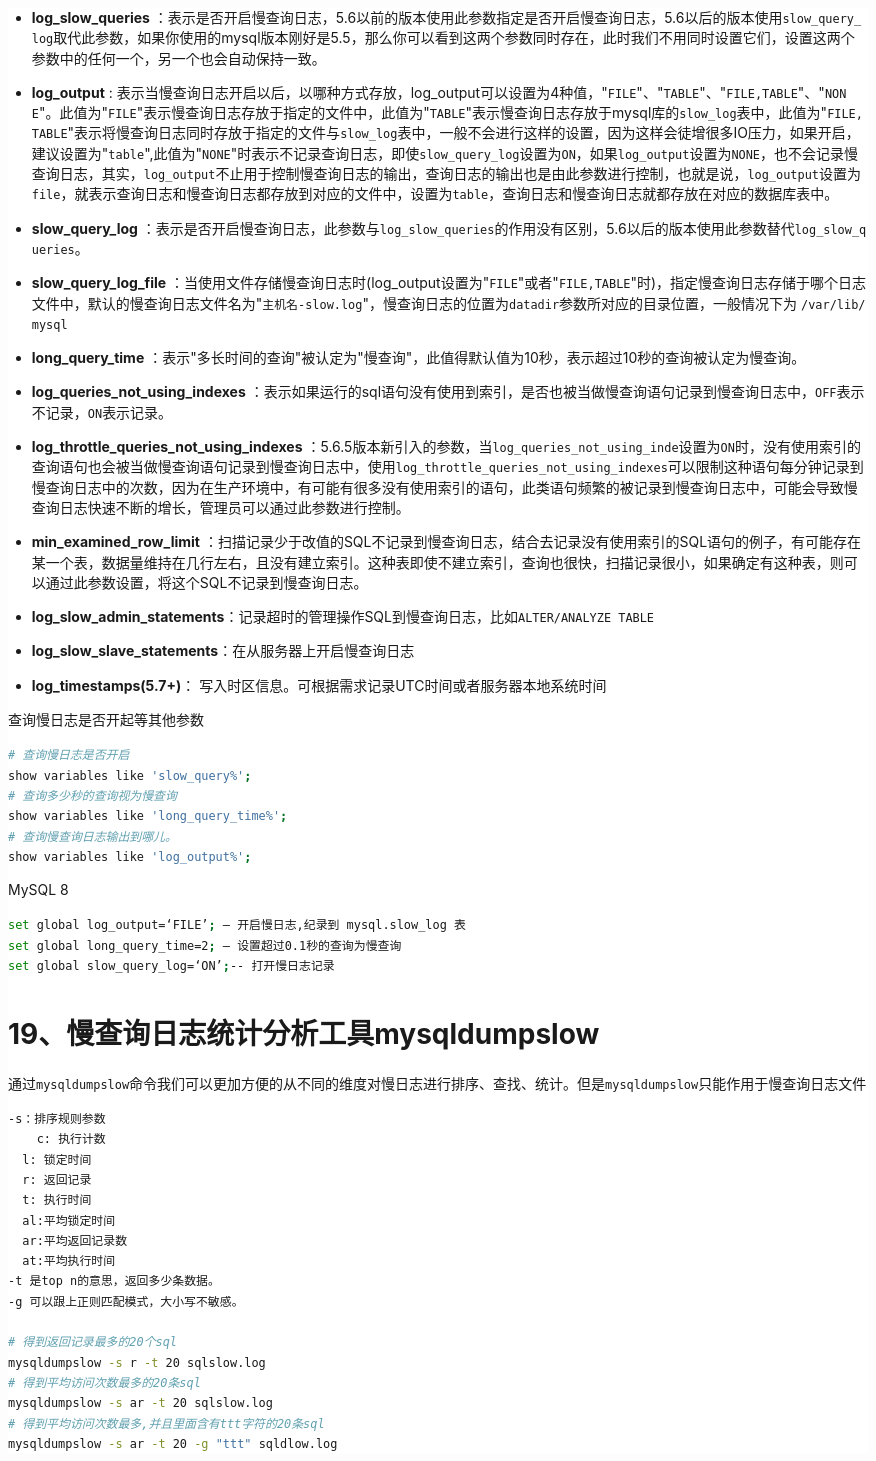 - **log_slow_queries** ：表示是否开启慢查询日志，5.6以前的版本使用此参数指定是否开启慢查询日志，5.6以后的版本使用`slow_query_log`取代此参数，如果你使用的mysql版本刚好是5.5，那么你可以看到这两个参数同时存在，此时我们不用同时设置它们，设置这两个参数中的任何一个，另一个也会自动保持一致。

- **log_output** : 表示当慢查询日志开启以后，以哪种方式存放，log_output可以设置为4种值，"`FILE`"、"`TABLE`"、"`FILE,TABLE`"、"`NONE`"。此值为"`FILE`"表示慢查询日志存放于指定的文件中，此值为"`TABLE`"表示慢查询日志存放于mysql库的`slow_log`表中，此值为"`FILE,TABLE`"表示将慢查询日志同时存放于指定的文件与`slow_log`表中，一般不会进行这样的设置，因为这样会徒增很多IO压力，如果开启，建议设置为"`table`",此值为"`NONE`"时表示不记录查询日志，即使`slow_query_log`设置为`ON`，如果`log_output`设置为`NONE`，也不会记录慢查询日志，其实，`log_output`不止用于控制慢查询日志的输出，查询日志的输出也是由此参数进行控制，也就是说，`log_output`设置为`file`，就表示查询日志和慢查询日志都存放到对应的文件中，设置为`table`，查询日志和慢查询日志就都存放在对应的数据库表中。

- **slow_query_log** ：表示是否开启慢查询日志，此参数与`log_slow_queries`的作用没有区别，5.6以后的版本使用此参数替代`log_slow_queries`。

- **slow_query_log_file** ：当使用文件存储慢查询日志时(log_output设置为"`FILE`"或者"`FILE,TABLE`"时)，指定慢查询日志存储于哪个日志文件中，默认的慢查询日志文件名为"`主机名-slow.log`"，慢查询日志的位置为`datadir`参数所对应的目录位置，一般情况下为 `/var/lib/mysql`

- **long_query_time** ：表示"多长时间的查询"被认定为"慢查询"，此值得默认值为10秒，表示超过10秒的查询被认定为慢查询。

- **log_queries_not_using_indexes** ：表示如果运行的sql语句没有使用到索引，是否也被当做慢查询语句记录到慢查询日志中，`OFF`表示不记录，`ON`表示记录。

- **log_throttle_queries_not_using_indexes** ：5.6.5版本新引入的参数，当`log_queries_not_using_inde`设置为`ON`时，没有使用索引的查询语句也会被当做慢查询语句记录到慢查询日志中，使用`log_throttle_queries_not_using_indexes`可以限制这种语句每分钟记录到慢查询日志中的次数，因为在生产环境中，有可能有很多没有使用索引的语句，此类语句频繁的被记录到慢查询日志中，可能会导致慢查询日志快速不断的增长，管理员可以通过此参数进行控制。
- **min_examined_row_limit** ：扫描记录少于改值的SQL不记录到慢查询日志，结合去记录没有使用索引的SQL语句的例子，有可能存在某一个表，数据量维持在几行左右，且没有建立索引。这种表即使不建立索引，查询也很快，扫描记录很小，如果确定有这种表，则可以通过此参数设置，将这个SQL不记录到慢查询日志。
- **log_slow_admin_statements**：记录超时的管理操作SQL到慢查询日志，比如`ALTER/ANALYZE TABLE`
-  **log_slow_slave_statements**：在从服务器上开启慢查询日志
- **log_timestamps(5.7+)**： 写入时区信息。可根据需求记录UTC时间或者服务器本地系统时间

查询慢日志是否开起等其他参数

```bash
# 查询慢日志是否开启
show variables like 'slow_query%';
# 查询多少秒的查询视为慢查询
show variables like 'long_query_time%';
# 查询慢查询日志输出到哪儿。
show variables like 'log_output%';
```

MySQL 8

```bash
set global log_output=‘FILE’; – 开启慢日志,纪录到 mysql.slow_log 表
set global long_query_time=2; – 设置超过0.1秒的查询为慢查询
set global slow_query_log=‘ON’;-- 打开慢日志记录
```



# 19、慢查询日志统计分析工具mysqldumpslow

通过`mysqldumpslow`命令我们可以更加方便的从不同的维度对慢日志进行排序、查找、统计。但是`mysqldumpslow`只能作用于慢查询日志文件

```bash
-s：排序规则参数
	c: 执行计数
  l: 锁定时间
  r: 返回记录
  t: 执行时间
  al:平均锁定时间
  ar:平均返回记录数
  at:平均执行时间
-t 是top n的意思，返回多少条数据。
-g 可以跟上正则匹配模式，大小写不敏感。

# 得到返回记录最多的20个sql
mysqldumpslow -s r -t 20 sqlslow.log
# 得到平均访问次数最多的20条sql
mysqldumpslow -s ar -t 20 sqlslow.log
# 得到平均访问次数最多,并且里面含有ttt字符的20条sql
mysqldumpslow -s ar -t 20 -g "ttt" sqldlow.log
```